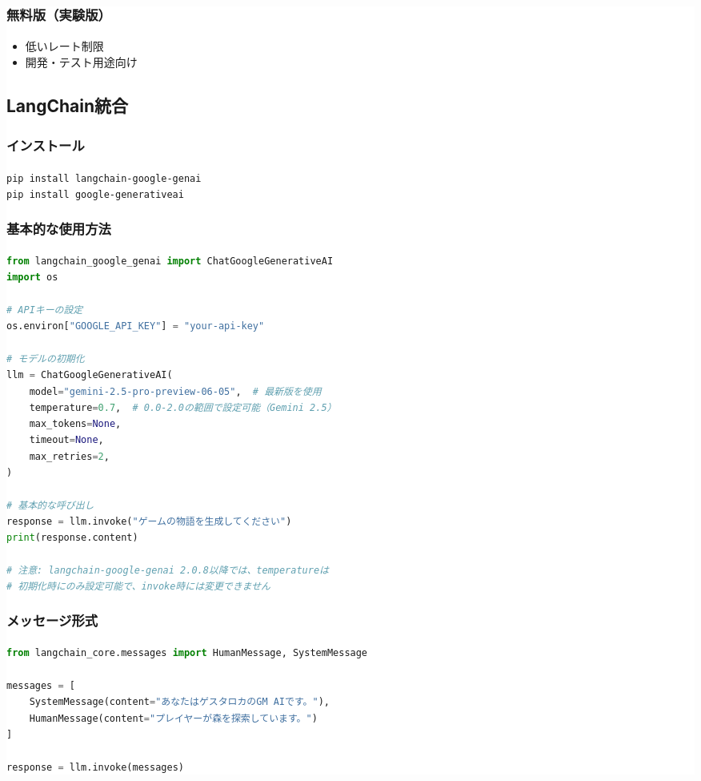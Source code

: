 ### 無料版（実験版）
- 低いレート制限
- 開発・テスト用途向け

## LangChain統合

### インストール

```bash
pip install langchain-google-genai
pip install google-generativeai
```

### 基本的な使用方法

```python
from langchain_google_genai import ChatGoogleGenerativeAI
import os

# APIキーの設定
os.environ["GOOGLE_API_KEY"] = "your-api-key"

# モデルの初期化
llm = ChatGoogleGenerativeAI(
    model="gemini-2.5-pro-preview-06-05",  # 最新版を使用
    temperature=0.7,  # 0.0-2.0の範囲で設定可能（Gemini 2.5）
    max_tokens=None,
    timeout=None,
    max_retries=2,
)

# 基本的な呼び出し
response = llm.invoke("ゲームの物語を生成してください")
print(response.content)

# 注意: langchain-google-genai 2.0.8以降では、temperatureは
# 初期化時にのみ設定可能で、invoke時には変更できません
```

### メッセージ形式

```python
from langchain_core.messages import HumanMessage, SystemMessage

messages = [
    SystemMessage(content="あなたはゲスタロカのGM AIです。"),
    HumanMessage(content="プレイヤーが森を探索しています。")
]

response = llm.invoke(messages)
```
